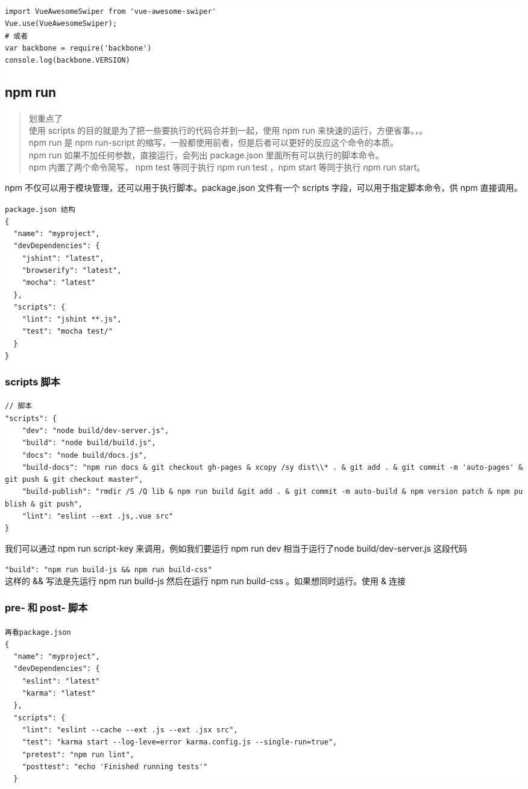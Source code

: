 ```
import VueAwesomeSwiper from 'vue-awesome-swiper'
Vue.use(VueAwesomeSwiper);
# 或者
var backbone = require('backbone')
console.log(backbone.VERSION)
```
## npm run 
>划重点了<br>
使用 scripts 的目的就是为了把一些要执行的代码合并到一起，使用 npm run 来快速的运行，方便省事。，。<br>
npm run 是 npm run-script 的缩写，一般都使用前者，但是后者可以更好的反应这个命令的本质。<br>
npm run 如果不加任何参数，直接运行，会列出 package.json 里面所有可以执行的脚本命令。<br>
npm 内置了两个命令简写， npm test 等同于执行 npm run test ，npm start 等同于执行 npm run start。

npm 不仅可以用于模块管理，还可以用于执行脚本。package.json 文件有一个 scripts 字段，可以用于指定脚本命令，供 npm 直接调用。
```
package.json 结构
{
  "name": "myproject",
  "devDependencies": {
    "jshint": "latest",
    "browserify": "latest",
    "mocha": "latest"
  },
  "scripts": {
    "lint": "jshint **.js",
    "test": "mocha test/"
  }
}
```
### scripts 脚本
```
// 脚本
"scripts": {
    "dev": "node build/dev-server.js",
    "build": "node build/build.js",
    "docs": "node build/docs.js",
    "build-docs": "npm run docs & git checkout gh-pages & xcopy /sy dist\\* . & git add . & git commit -m 'auto-pages' & git push & git checkout master",
    "build-publish": "rmdir /S /Q lib & npm run build &git add . & git commit -m auto-build & npm version patch & npm publish & git push",
    "lint": "eslint --ext .js,.vue src"
}
```
我们可以通过 npm run script-key 来调用，例如我们要运行 npm run dev 相当于运行了node build/dev-server.js 这段代码<br>

`"build": "npm run build-js && npm run build-css"` <br>
这样的 && 写法是先运行 npm run build-js 然后在运行 npm run build-css 。如果想同时运行。使用 & 连接
### pre- 和 post- 脚本
```
再看package.json
{
  "name": "myproject",
  "devDependencies": {
    "eslint": "latest"
    "karma": "latest"
  },
  "scripts": {
    "lint": "eslint --cache --ext .js --ext .jsx src",
    "test": "karma start --log-leve=error karma.config.js --single-run=true",
    "pretest": "npm run lint",
    "posttest": "echo 'Finished running tests'"
  }
```